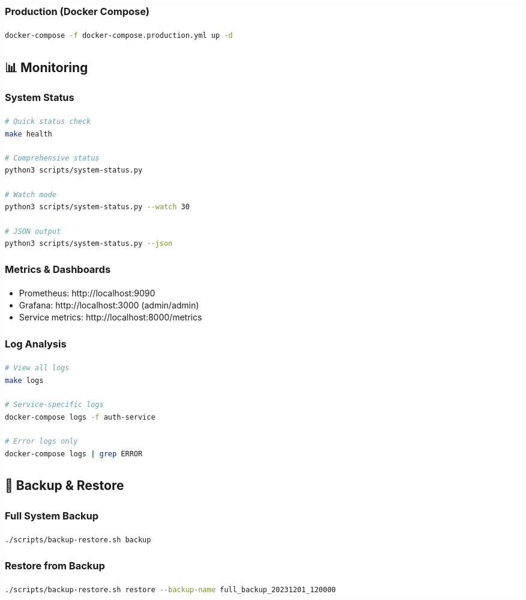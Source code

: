 ### Production (Docker Compose)
```bash
docker-compose -f docker-compose.production.yml up -d
```

## 📊 Monitoring

### System Status
```bash
# Quick status check
make health

# Comprehensive status
python3 scripts/system-status.py

# Watch mode
python3 scripts/system-status.py --watch 30

# JSON output
python3 scripts/system-status.py --json
```

### Metrics & Dashboards
- Prometheus: http://localhost:9090
- Grafana: http://localhost:3000 (admin/admin)
- Service metrics: http://localhost:8000/metrics

### Log Analysis
```bash
# View all logs
make logs

# Service-specific logs
docker-compose logs -f auth-service

# Error logs only
docker-compose logs | grep ERROR
```

## 🔄 Backup & Restore

### Full System Backup
```bash
./scripts/backup-restore.sh backup
```

### Restore from Backup
```bash
./scripts/backup-restore.sh restore --backup-name full_backup_20231201_120000
```
